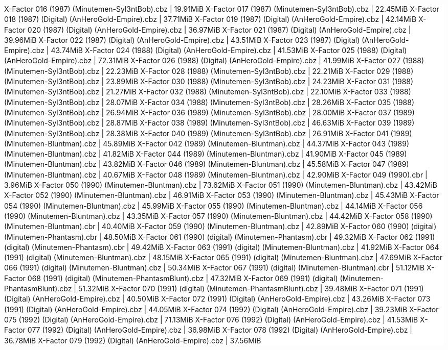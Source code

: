 X-Factor 016 (1987) (Minutemen-Syl3ntBob).cbz | 19.91MiB
X-Factor 017 (1987) (Minutemen-Syl3ntBob).cbz | 22.45MiB
X-Factor 018 (1987) (Digital) (AnHeroGold-Empire).cbz | 37.71MiB
X-Factor 019 (1987) (Digital) (AnHeroGold-Empire).cbz | 42.14MiB
X-Factor 020 (1987) (Digital) (AnHeroGold-Empire).cbz | 36.97MiB
X-Factor 021 (1987) (Digital) (AnHeroGold-Empire).cbz | 39.96MiB
X-Factor 022 (1987) (Digital) (AnHeroGold-Empire).cbz | 43.51MiB
X-Factor 023 (1987) (Digital) (AnHeroGold-Empire).cbz | 43.74MiB
X-Factor 024 (1988) (Digital) (AnHeroGold-Empire).cbz | 41.53MiB
X-Factor 025 (1988) (Digital) (AnHeroGold-Empire).cbz | 72.31MiB
X-Factor 026 (1988) (Digital) (AnHeroGold-Empire).cbz | 41.99MiB
X-Factor 027 (1988) (Minutemen-Syl3ntBob).cbz | 22.23MiB
X-Factor 028 (1988) (Minutemen-Syl3ntBob).cbz | 22.21MiB
X-Factor 029 (1988) (Minutemen-Syl3ntBob).cbz | 23.89MiB
X-Factor 030 (1988) (Minutemen-Syl3ntBob).cbz | 24.23MiB
X-Factor 031 (1988) (Minutemen-Syl3ntBob).cbz | 21.27MiB
X-Factor 032 (1988) (Minutemen-Syl3ntBob).cbz | 22.10MiB
X-Factor 033 (1988) (Minutemen-Syl3ntBob).cbz | 28.07MiB
X-Factor 034 (1988) (Minutemen-Syl3ntBob).cbz | 28.26MiB
X-Factor 035 (1988) (Minutemen-Syl3ntBob).cbz | 26.94MiB
X-Factor 036 (1989) (Minutemen-Syl3ntBob).cbz | 28.00MiB
X-Factor 037 (1989) (Minutemen-Syl3ntBob).cbz | 28.87MiB
X-Factor 038 (1989) (Minutemen-Syl3ntBob).cbz | 46.63MiB
X-Factor 039 (1989) (Minutemen-Syl3ntBob).cbz | 28.38MiB
X-Factor 040 (1989) (Minutemen-Syl3ntBob).cbz | 26.91MiB
X-Factor 041 (1989) (Minutemen-Bluntman).cbz | 45.89MiB
X-Factor 042 (1989) (Minutemen-Bluntman).cbz | 44.37MiB
X-Factor 043 (1989) (Minutemen-Bluntman).cbz | 41.82MiB
X-Factor 044 (1989) (Minutemen-Bluntman).cbz | 41.90MiB
X-Factor 045 (1989) (Minutemen-Bluntman).cbz | 43.82MiB
X-Factor 046 (1989) (Minutemen-Bluntman).cbz | 45.58MiB
X-Factor 047 (1989) (Minutemen-Bluntman).cbz | 40.67MiB
X-Factor 048 (1989) (Minutemen-Bluntman).cbz | 42.90MiB
X-Factor 049 (1990).cbr | 3.96MiB
X-Factor 050 (1990) (Minutemen-Bluntman).cbz | 73.62MiB
X-Factor 051 (1990) (Minutemen-Bluntman).cbz | 43.42MiB
X-Factor 052 (1990) (Minutemen-Bluntman).cbz | 46.91MiB
X-Factor 053 (1990) (Minutemen-Bluntman).cbz | 45.43MiB
X-Factor 054 (1990) (Minutemen-Bluntman).cbz | 45.99MiB
X-Factor 055 (1990) (Minutemen-Bluntman).cbz | 44.14MiB
X-Factor 056 (1990) (Minutemen-Bluntman).cbz | 43.35MiB
X-Factor 057 (1990) (Minutemen-Bluntman).cbz | 44.42MiB
X-Factor 058 (1990) (Minutemen-Bluntman).cbr | 40.40MiB
X-Factor 059 (1990) (Minutemen-Bluntman).cbz | 42.89MiB
X-Factor 060 (1990) (digital) (Minutemen-Phantasm).cbr | 48.50MiB
X-Factor 061 (1990) (digital) (Minutemen-Phantasm).cbr | 49.32MiB
X-Factor 062 (1991) (digital) (Minutemen-Phantasm).cbr | 49.42MiB
X-Factor 063 (1991) (digital) (Minutemen-Bluntman).cbz | 41.92MiB
X-Factor 064 (1991) (digital) (Minutemen-Bluntman).cbz | 48.15MiB
X-Factor 065 (1991) (digital) (Minutemen-Bluntman).cbz | 47.69MiB
X-Factor 066 (1991) (digital) (Minutemen-Bluntman).cbz | 50.34MiB
X-Factor 067 (1991) (digital) (Minutemen-Bluntman).cbr | 51.12MiB
X-Factor 068 (1991) (digital) (Minutemen-PhantasmBlunt).cbz | 47.32MiB
X-Factor 069 (1991) (digital) (Minutemen-PhantasmBlunt).cbz | 51.32MiB
X-Factor 070 (1991) (digital) (Minutemen-PhantasmBlunt).cbz | 39.48MiB
X-Factor 071 (1991) (Digital) (AnHeroGold-Empire).cbz | 40.50MiB
X-Factor 072 (1991) (Digital) (AnHeroGold-Empire).cbz | 43.26MiB
X-Factor 073 (1991) (Digital) (AnHeroGold-Empire).cbz | 44.05MiB
X-Factor 074 (1992) (Digital) (AnHeroGold-Empire).cbz | 39.23MiB
X-Factor 075 (1992) (Digital) (AnHeroGold-Empire).cbz | 71.13MiB
X-Factor 076 (1992) (Digital) (AnHeroGold-Empire).cbz | 41.53MiB
X-Factor 077 (1992) (Digital) (AnHeroGold-Empire).cbz | 36.98MiB
X-Factor 078 (1992) (Digital) (AnHeroGold-Empire).cbz | 36.78MiB
X-Factor 079 (1992) (Digital) (AnHeroGold-Empire).cbz | 37.56MiB